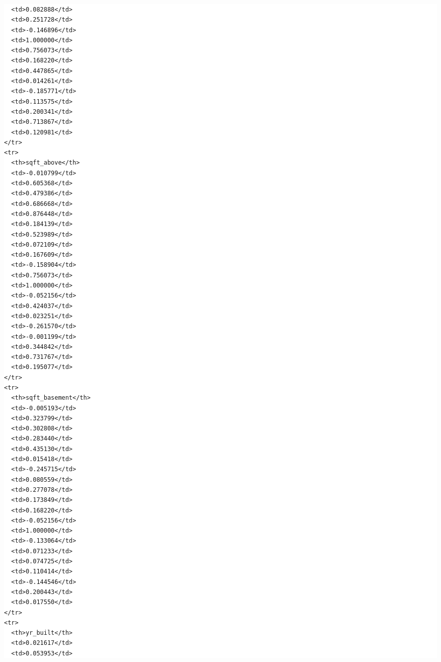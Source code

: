       <td>0.082888</td>
      <td>0.251728</td>
      <td>-0.146896</td>
      <td>1.000000</td>
      <td>0.756073</td>
      <td>0.168220</td>
      <td>0.447865</td>
      <td>0.014261</td>
      <td>-0.185771</td>
      <td>0.113575</td>
      <td>0.200341</td>
      <td>0.713867</td>
      <td>0.120981</td>
    </tr>
    <tr>
      <th>sqft_above</th>
      <td>-0.010799</td>
      <td>0.605368</td>
      <td>0.479386</td>
      <td>0.686668</td>
      <td>0.876448</td>
      <td>0.184139</td>
      <td>0.523989</td>
      <td>0.072109</td>
      <td>0.167609</td>
      <td>-0.158904</td>
      <td>0.756073</td>
      <td>1.000000</td>
      <td>-0.052156</td>
      <td>0.424037</td>
      <td>0.023251</td>
      <td>-0.261570</td>
      <td>-0.001199</td>
      <td>0.344842</td>
      <td>0.731767</td>
      <td>0.195077</td>
    </tr>
    <tr>
      <th>sqft_basement</th>
      <td>-0.005193</td>
      <td>0.323799</td>
      <td>0.302808</td>
      <td>0.283440</td>
      <td>0.435130</td>
      <td>0.015418</td>
      <td>-0.245715</td>
      <td>0.080559</td>
      <td>0.277078</td>
      <td>0.173849</td>
      <td>0.168220</td>
      <td>-0.052156</td>
      <td>1.000000</td>
      <td>-0.133064</td>
      <td>0.071233</td>
      <td>0.074725</td>
      <td>0.110414</td>
      <td>-0.144546</td>
      <td>0.200443</td>
      <td>0.017550</td>
    </tr>
    <tr>
      <th>yr_built</th>
      <td>0.021617</td>
      <td>0.053953</td>
